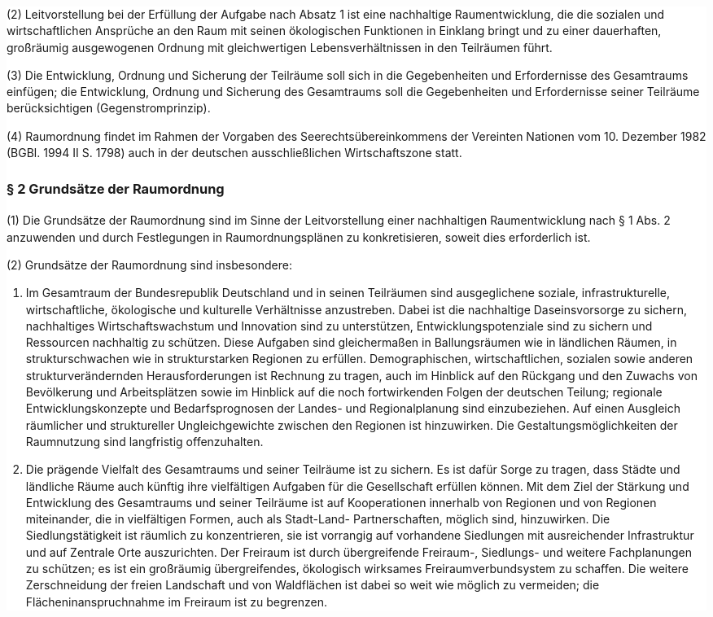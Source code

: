 

(2) Leitvorstellung bei der Erfüllung der Aufgabe nach Absatz 1 ist
eine nachhaltige Raumentwicklung, die die sozialen und
wirtschaftlichen Ansprüche an den Raum mit seinen ökologischen
Funktionen in Einklang bringt und zu einer dauerhaften, großräumig
ausgewogenen Ordnung mit gleichwertigen Lebensverhältnissen in den
Teilräumen führt.

(3) Die Entwicklung, Ordnung und Sicherung der Teilräume soll sich in
die Gegebenheiten und Erfordernisse des Gesamtraums einfügen; die
Entwicklung, Ordnung und Sicherung des Gesamtraums soll die
Gegebenheiten und Erfordernisse seiner Teilräume berücksichtigen
(Gegenstromprinzip).

(4) Raumordnung findet im Rahmen der Vorgaben des
Seerechtsübereinkommens der Vereinten Nationen vom 10. Dezember 1982
(BGBl. 1994 II S. 1798) auch in der deutschen ausschließlichen
Wirtschaftszone statt.

### § 2 Grundsätze der Raumordnung

(1) Die Grundsätze der Raumordnung sind im Sinne der Leitvorstellung
einer nachhaltigen Raumentwicklung nach § 1 Abs. 2 anzuwenden und
durch Festlegungen in Raumordnungsplänen zu konkretisieren, soweit
dies erforderlich ist.

(2) Grundsätze der Raumordnung sind insbesondere:

1.  Im Gesamtraum der Bundesrepublik Deutschland und in seinen Teilräumen
    sind ausgeglichene soziale, infrastrukturelle, wirtschaftliche,
    ökologische und kulturelle Verhältnisse anzustreben. Dabei ist die
    nachhaltige Daseinsvorsorge zu sichern, nachhaltiges
    Wirtschaftswachstum und Innovation sind zu unterstützen,
    Entwicklungspotenziale sind zu sichern und Ressourcen nachhaltig zu
    schützen. Diese Aufgaben sind gleichermaßen in Ballungsräumen wie in
    ländlichen Räumen, in strukturschwachen wie in strukturstarken
    Regionen zu erfüllen. Demographischen, wirtschaftlichen, sozialen
    sowie anderen strukturverändernden Herausforderungen ist Rechnung zu
    tragen, auch im Hinblick auf den Rückgang und den Zuwachs von
    Bevölkerung und Arbeitsplätzen sowie im Hinblick auf die noch
    fortwirkenden Folgen der deutschen Teilung; regionale
    Entwicklungskonzepte und Bedarfsprognosen der Landes- und
    Regionalplanung sind einzubeziehen. Auf einen Ausgleich räumlicher und
    struktureller Ungleichgewichte zwischen den Regionen ist hinzuwirken.
    Die Gestaltungsmöglichkeiten der Raumnutzung sind langfristig
    offenzuhalten.


2.  Die prägende Vielfalt des Gesamtraums und seiner Teilräume ist zu
    sichern. Es ist dafür Sorge zu tragen, dass Städte und ländliche Räume
    auch künftig ihre vielfältigen Aufgaben für die Gesellschaft erfüllen
    können. Mit dem Ziel der Stärkung und Entwicklung des Gesamtraums und
    seiner Teilräume ist auf Kooperationen innerhalb von Regionen und von
    Regionen miteinander, die in vielfältigen Formen, auch als Stadt-Land-
    Partnerschaften, möglich sind, hinzuwirken. Die Siedlungstätigkeit ist
    räumlich zu konzentrieren, sie ist vorrangig auf vorhandene Siedlungen
    mit ausreichender Infrastruktur und auf Zentrale Orte auszurichten.
    Der Freiraum ist durch übergreifende Freiraum-, Siedlungs- und weitere
    Fachplanungen zu schützen; es ist ein großräumig übergreifendes,
    ökologisch wirksames Freiraumverbundsystem zu schaffen. Die weitere
    Zerschneidung der freien Landschaft und von Waldflächen ist dabei so
    weit wie möglich zu vermeiden; die Flächeninanspruchnahme im Freiraum
    ist zu begrenzen.
